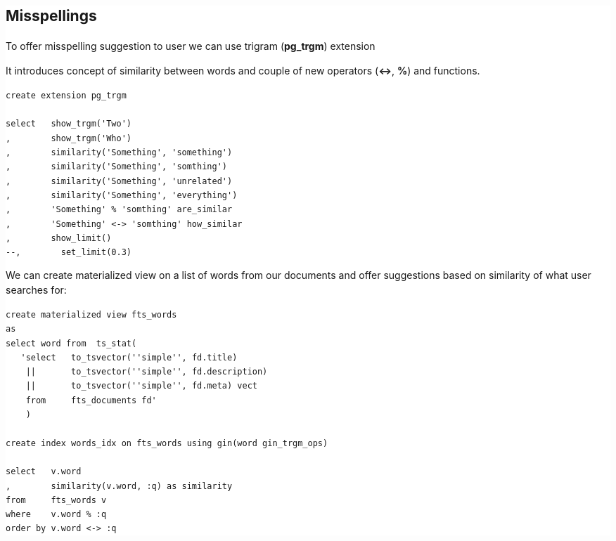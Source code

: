 ## Misspellings

To offer misspelling suggestion to user we can use trigram (**pg_trgm**) extension

It introduces concept of similarity between words and couple of new operators (**<->**, **%**) and functions.

```
create extension pg_trgm

select   show_trgm('Two')
,        show_trgm('Who')
,        similarity('Something', 'something')
,        similarity('Something', 'somthing')
,        similarity('Something', 'unrelated')
,        similarity('Something', 'everything')
,        'Something' % 'somthing' are_similar
,        'Something' <-> 'somthing' how_similar
,        show_limit()
--,        set_limit(0.3)
```

We can create materialized view on a list of words from our documents and offer suggestions based on similarity of what user searches for:

```
create materialized view fts_words
as
select word from  ts_stat(
   'select   to_tsvector(''simple'', fd.title)
    ||       to_tsvector(''simple'', fd.description)
    ||       to_tsvector(''simple'', fd.meta) vect
    from     fts_documents fd'
    )
    
create index words_idx on fts_words using gin(word gin_trgm_ops)

select   v.word
,        similarity(v.word, :q) as similarity
from     fts_words v
where    v.word % :q
order by v.word <-> :q
```